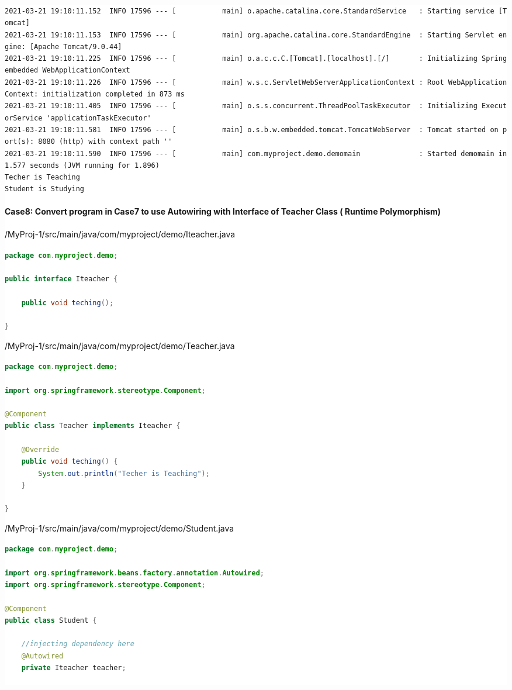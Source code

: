 ```text
2021-03-21 19:10:11.152  INFO 17596 --- [           main] o.apache.catalina.core.StandardService   : Starting service [Tomcat]
2021-03-21 19:10:11.153  INFO 17596 --- [           main] org.apache.catalina.core.StandardEngine  : Starting Servlet engine: [Apache Tomcat/9.0.44]
2021-03-21 19:10:11.225  INFO 17596 --- [           main] o.a.c.c.C.[Tomcat].[localhost].[/]       : Initializing Spring embedded WebApplicationContext
2021-03-21 19:10:11.226  INFO 17596 --- [           main] w.s.c.ServletWebServerApplicationContext : Root WebApplicationContext: initialization completed in 873 ms
2021-03-21 19:10:11.405  INFO 17596 --- [           main] o.s.s.concurrent.ThreadPoolTaskExecutor  : Initializing ExecutorService 'applicationTaskExecutor'
2021-03-21 19:10:11.581  INFO 17596 --- [           main] o.s.b.w.embedded.tomcat.TomcatWebServer  : Tomcat started on port(s): 8080 (http) with context path ''
2021-03-21 19:10:11.590  INFO 17596 --- [           main] com.myproject.demo.demomain              : Started demomain in 1.577 seconds (JVM running for 1.896)
Techer is Teaching
Student is Studying
```

#### Case8: Convert program in Case7 to use Autowiring with Interface of Teacher Class ( Runtime Polymorphism)

/MyProj-1/src/main/java/com/myproject/demo/Iteacher.java
```java
package com.myproject.demo;

public interface Iteacher {
	
	public void teching();

}

```

/MyProj-1/src/main/java/com/myproject/demo/Teacher.java
```java
package com.myproject.demo;

import org.springframework.stereotype.Component;

@Component
public class Teacher implements Iteacher {
	
	@Override
	public void teching() {
		System.out.println("Techer is Teaching");
	}

}

```

/MyProj-1/src/main/java/com/myproject/demo/Student.java
```java
package com.myproject.demo;

import org.springframework.beans.factory.annotation.Autowired;
import org.springframework.stereotype.Component;

@Component
public class Student {
	
	//injecting dependency here
	@Autowired
	private Iteacher teacher;
	
```